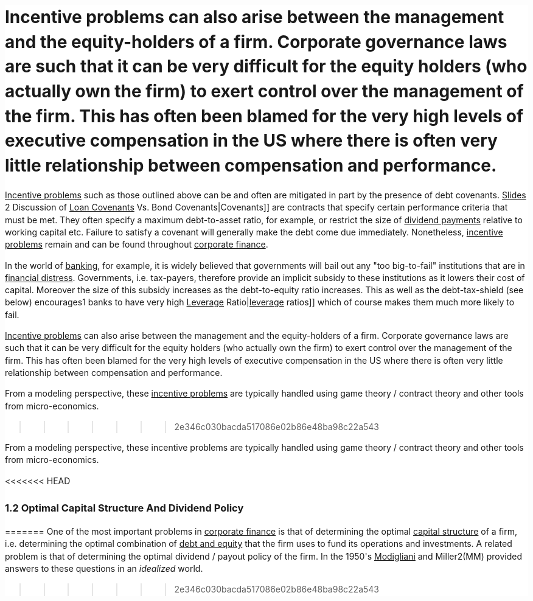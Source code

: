 Incentive problems can also arise between the management and the equity-holders of a firm. Corporate governance laws are such that it can be very difficult for the equity holders (who actually own the firm) to exert control over the management of the firm. This has often been blamed for the very high levels of executive compensation in the US where there is often very little relationship between compensation and performance.
=======
[Incentive problems](.md) such as those outlined above can be and often are mitigated in part by the presence of debt covenants. [Slides](Class%20[[Slides%20Note%209%20Bidask.not%20New%202020) 2 Discussion of [Loan Covenants](../Financial%20Markets%20and%20Institutions/II.%20The%20Roles%20of%20Banks%20and%20Derivative%20Markets%20in%20Resolving%20Problems%20Inherent%20in%20Debt%20Contracts/Class%202-%20Debt%20Contracts%20due%20to%20Lack%20of%20Information/Class%20Slides%202%20Discussion%20of%20Loan%20Covenants%20Vs.%20Bond%20Covenants.md) Vs. Bond Covenants|Covenants]] are contracts that specify certain performance criteria that must be met. They often specify a maximum debt-to-asset ratio,  for example,  or restrict the size of [dividend payments](../Financial%20Markets/Financial%20Asset%20Pricing%20Theory%20Overview/Chapter%2012%20-%20Derivatives/Exercises.md) relative to working capital etc. Failure to satisfy a covenant will generally make the debt come due immediately. Nonetheless,  [incentive problems](.md) remain and can be found throughout [corporate finance](../Course%20Notes/Corporate%20Finance%20Lecture%20Notes.md).

In the world of [banking](../Advanced%20Financial%20Analysis%20and%20Valuation/Problem%20Sets/HKS%20The%20Banking%20Industry.md),  for example,  it is widely believed that governments will bail out any "too big-to-fail" institutions that are in [financial distress](../Financial%20Markets%20and%20Institutions/III.%20Liquidity%20of%20Assets/Class%205-%20Private%20Information,%20Liquidity,%20and%20Securitization/Southland%20Corp.%20(c).md). Governments,  i.e. tax-payers,  therefore provide an implicit subsidy to these institutions as it lowers their cost of capital. Moreover the size of this subsidy increases as the debt-to-equity ratio increases. This as well as the debt-tax-shield (see below) encourages1 banks to have very high [Leverage]([[Lecture%206-Leverage,%20Tail%20Risk,%20Volatility%20Products) Ratio|[leverage](../Advanced%20Investments/Lecture%206-Leverage,%20Tail%20Risk,%20Volatility%20Products.md) ratios]] which of course makes them much more likely to fail.

[Incentive problems](.md) can also arise between the management and the equity-holders of a firm. Corporate governance laws are such that it can be very difficult for the equity holders (who actually own the firm) to exert control over the management of the firm. This has often been blamed for the very high levels of executive compensation in the US where there is often very little relationship between compensation and performance.

From a modeling perspective,  these [incentive problems](.md) are typically handled using game theory / contract theory and other tools from micro-economics.
>>>>>>> 2e346c030bacda517086e02b86e48ba98c22a543

From a modeling perspective, these incentive problems are typically handled using game theory / contract theory and other tools from micro-economics.

<<<<<<< HEAD
### 1.2 Optimal Capital Structure And Dividend Policy
=======
One of the most important problems in [corporate finance](../Course%20Notes/Corporate%20Finance%20Lecture%20Notes.md) is that of determining the optimal [capital structure](../Advanced%20Financial%20Analysis%20and%20Valuation/Introduction%20to%20Corporate%20Finance.md) of a firm,  i.e. determining the optimal combination of [debt and equity](../Financial%20Markets%20and%20Institutions/I-%20Introduction%20to%20Financial%20Markets%20and%20Intermediation/I-%20Introduction%20to%20Financial%20Markets%20and%20Intermediation/Class%20Note%201-%20Borrower-Lender%20conflicts%20and%20implied%20agency%20problems.md) that the firm uses to fund its operations and investments. A related problem is that of determining the optimal dividend / payout policy of the firm. In the 1950's [Modigliani](../Financial%20Markets/Financial%20Asset%20Pricing%20Theory%20Overview/Chapter%2010%20-%20The%20Economics%20of%20the%20Term%20Structure%20of%20Interest%20Rates/Liquidity%20Preference%20Market%20Segmentation%20and%20P.md) and Miller2(MM) provided answers to these questions in an *idealized* world.
>>>>>>> 2e346c030bacda517086e02b86e48ba98c22a543
